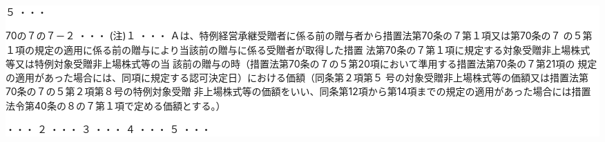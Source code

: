  ５ ・・・

70の７の７－２ ・・・
 (注)１ ・・・
 Ａは、特例経営承継受贈者に係る前の贈与者から措置法第70条の７第１項又は第70条の７
の５第１項の規定の適用に係る前の贈与により当該前の贈与に係る受贈者が取得した措置
法第70条の７第１項に規定する対象受贈非上場株式等又は特例対象受贈非上場株式等の当
該前の贈与の時（措置法第70条の７の５第20項において準用する措置法第70条の７第21項の
規定の適用があった場合には、同項に規定する認可決定日）における価額（同条第２項第５
号の対象受贈非上場株式等の価額又は措置法第70条の７の５第２項第８号の特例対象受贈
非上場株式等の価額をいい、同条第12項から第14項までの規定の適用があった場合には措置
法令第40条の８の７第１項で定める価額とする。）





 ・・・
 ２ ・・・
 ３ ・・・
 ４ ・・・
 ５ ・・・